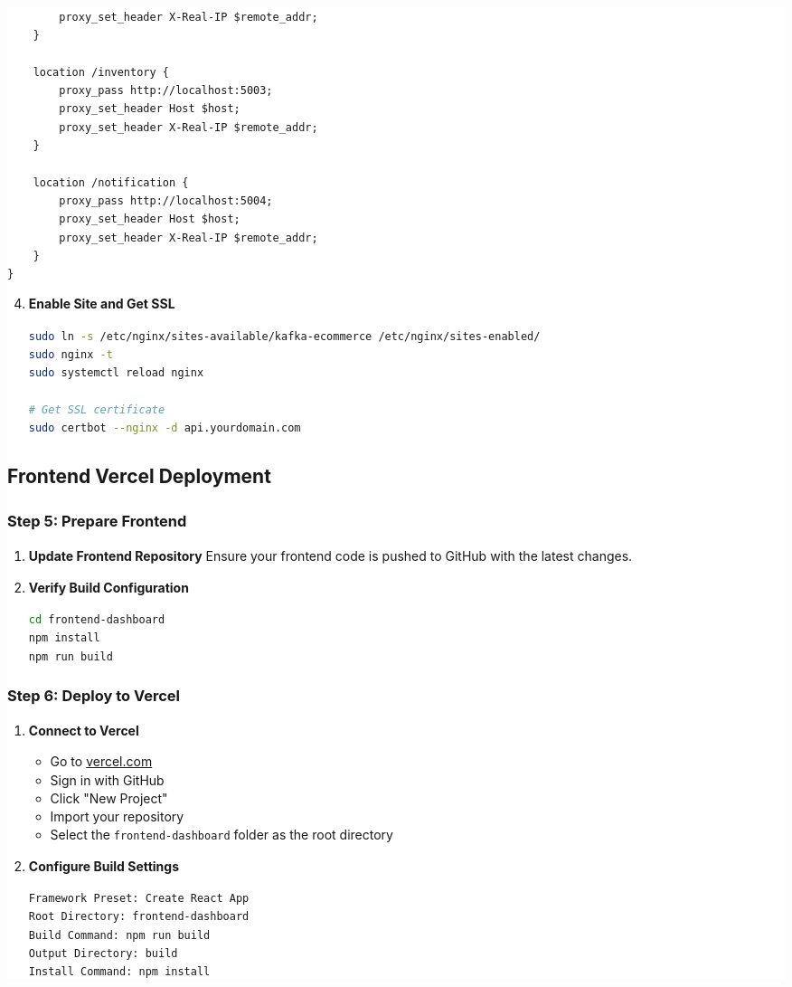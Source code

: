    ```nginx
           proxy_set_header X-Real-IP $remote_addr;
       }
   
       location /inventory {
           proxy_pass http://localhost:5003;
           proxy_set_header Host $host;
           proxy_set_header X-Real-IP $remote_addr;
       }
   
       location /notification {
           proxy_pass http://localhost:5004;
           proxy_set_header Host $host;
           proxy_set_header X-Real-IP $remote_addr;
       }
   }
   ```

4. **Enable Site and Get SSL**
   ```bash
   sudo ln -s /etc/nginx/sites-available/kafka-ecommerce /etc/nginx/sites-enabled/
   sudo nginx -t
   sudo systemctl reload nginx
   
   # Get SSL certificate
   sudo certbot --nginx -d api.yourdomain.com
   ```

## Frontend Vercel Deployment

### Step 5: Prepare Frontend

1. **Update Frontend Repository**
   Ensure your frontend code is pushed to GitHub with the latest changes.

2. **Verify Build Configuration**
   ```bash
   cd frontend-dashboard
   npm install
   npm run build
   ```

### Step 6: Deploy to Vercel

1. **Connect to Vercel**
   - Go to [vercel.com](https://vercel.com)
   - Sign in with GitHub
   - Click "New Project"
   - Import your repository
   - Select the `frontend-dashboard` folder as the root directory

2. **Configure Build Settings**
   ```
   Framework Preset: Create React App
   Root Directory: frontend-dashboard
   Build Command: npm run build
   Output Directory: build
   Install Command: npm install
   ```
